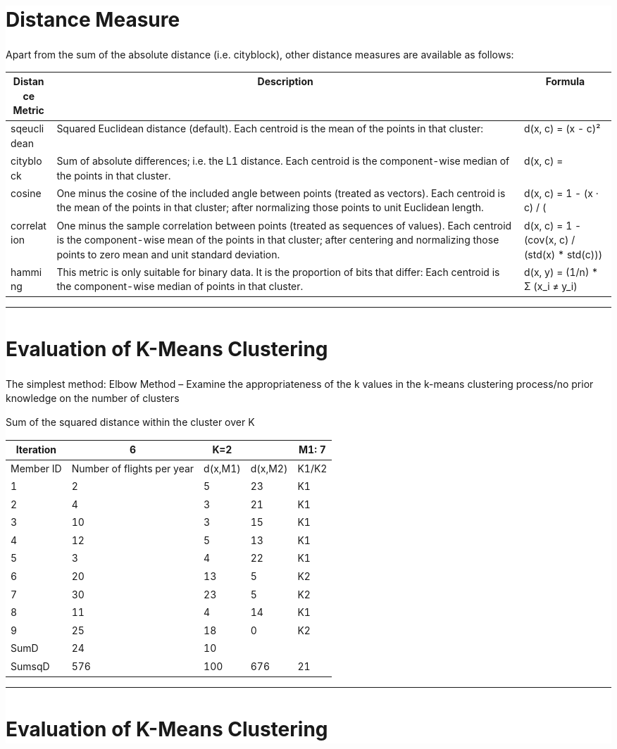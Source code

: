 # Distance Measure

Apart from the sum of the absolute distance (i.e. cityblock), other distance measures are available as follows:

|Distance Metric|Description|Formula|
|---|---|---|
|sqeuclidean|Squared Euclidean distance (default). Each centroid is the mean of the points in that cluster:|d(x, c) = (x - c)²|
|cityblock|Sum of absolute differences; i.e. the L1 distance. Each centroid is the component-wise median of the points in that cluster.|d(x, c) = |x - c||
|cosine|One minus the cosine of the included angle between points (treated as vectors). Each centroid is the mean of the points in that cluster; after normalizing those points to unit Euclidean length.|d(x, c) = 1 - (x · c) / (||x|| ||c||)|
|correlation|One minus the sample correlation between points (treated as sequences of values). Each centroid is the component-wise mean of the points in that cluster; after centering and normalizing those points to zero mean and unit standard deviation.|d(x, c) = 1 - (cov(x, c) / (std(x) * std(c)))|
|hamming|This metric is only suitable for binary data. It is the proportion of bits that differ: Each centroid is the component-wise median of points in that cluster.|d(x, y) = (1/n) * Σ (x_i ≠ y_i)|
---
# Evaluation of K-Means Clustering

The simplest method: Elbow Method – Examine the appropriateness of the k values in the k-means clustering process/no prior knowledge on the number of clusters

Sum of the squared distance within the cluster over K

|Iteration|6|K=2| |M1: 7|
|---|---|---|---|---|
|Member ID|Number of flights per year|d(x,M1)|d(x,M2)|K1/K2|
|1|2|5|23|K1|
|2|4|3|21|K1|
|3|10|3|15|K1|
|4|12|5|13|K1|
|5|3|4|22|K1|
|6|20|13|5|K2|
|7|30|23|5|K2|
|8|11|4|14|K1|
|9|25|18|0|K2|
|SumD|24|10| | |
|SumsqD|576|100|676|21|
---
# Evaluation of K-Means Clustering
